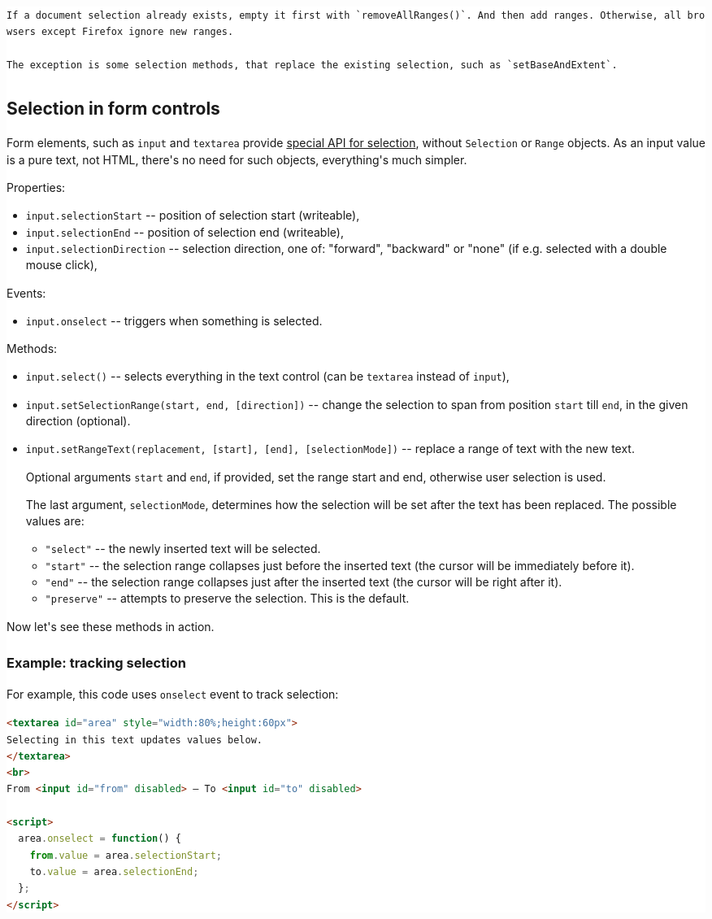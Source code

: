 ```smart header="To select something, remove the existing selection first"
If a document selection already exists, empty it first with `removeAllRanges()`. And then add ranges. Otherwise, all browsers except Firefox ignore new ranges.

The exception is some selection methods, that replace the existing selection, such as `setBaseAndExtent`.
```

## Selection in form controls

Form elements, such as `input` and `textarea` provide [special API for selection](https://html.spec.whatwg.org/#textFieldSelection), without `Selection` or `Range` objects. As an input value is a pure text, not HTML, there's no need for such objects, everything's much simpler.

Properties:
- `input.selectionStart` -- position of selection start (writeable),
- `input.selectionEnd` -- position of selection end (writeable),
- `input.selectionDirection` -- selection direction, one of: "forward", "backward" or "none" (if e.g. selected with a double mouse click),

Events:
- `input.onselect` -- triggers when something is selected.

Methods:

- `input.select()` -- selects everything in the text control (can be `textarea` instead of `input`),
- `input.setSelectionRange(start, end, [direction])` -- change the selection to span from position `start` till `end`, in the given direction (optional).
- `input.setRangeText(replacement, [start], [end], [selectionMode])` -- replace a range of text with the new text.

    Optional arguments `start` and `end`, if provided, set the range start and end, otherwise user selection is used.

    The last argument, `selectionMode`, determines how the selection will be set after the text has been replaced. The possible values are:

    - `"select"` -- the newly inserted text will be selected.
    - `"start"` -- the selection range collapses just before the inserted text (the cursor will be immediately before it).
    - `"end"` -- the selection range collapses just after the inserted text (the cursor will be right after it).
    - `"preserve"` -- attempts to preserve the selection. This is the default.

Now let's see these methods in action.

### Example: tracking selection

For example, this code uses `onselect` event to track selection:

```html run autorun
<textarea id="area" style="width:80%;height:60px">
Selecting in this text updates values below.
</textarea>
<br>
From <input id="from" disabled> – To <input id="to" disabled>

<script>
  area.onselect = function() {
    from.value = area.selectionStart;
    to.value = area.selectionEnd;
  };
</script>
```

